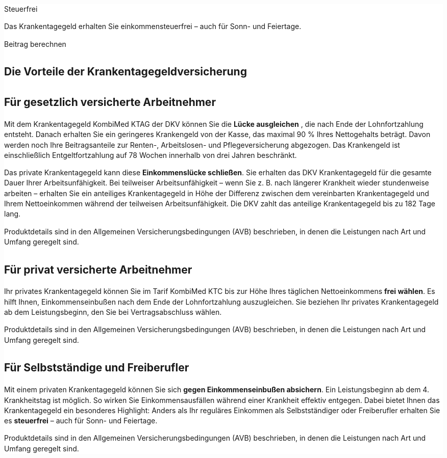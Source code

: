 Steuerfrei

Das Krankentagegeld erhalten Sie einkommensteuerfrei – auch für Sonn- und
Feiertage.

Beitrag berechnen

## Die Vorteile der Krankentagegeldversicherung

##  Für gesetzlich versicherte Arbeitnehmer

Mit dem Krankentagegeld KombiMed KTAG der DKV können Sie die **Lücke
ausgleichen** , die nach Ende der Lohnfortzahlung entsteht. Danach erhalten
Sie ein geringeres Krankengeld von der Kasse, das maximal 90 % Ihres
Nettogehalts beträgt. Davon werden noch Ihre Beitragsanteile zur Renten-,
Arbeitslosen- und Pflegeversicherung abgezogen. Das Krankengeld ist
einschließlich Entgeltfortzahlung auf 78 Wochen innerhalb von drei Jahren
beschränkt.  
  
Das private Krankentagegeld kann diese **Einkommenslücke schließen**. Sie
erhalten das DKV Krankentagegeld für die gesamte Dauer Ihrer
Arbeitsunfähigkeit. Bei teilweiser Arbeitsunfähigkeit – wenn Sie z. B. nach
längerer Krankheit wieder stundenweise arbeiten – erhalten Sie ein anteiliges
Krankentagegeld in Höhe der Differenz zwischen dem vereinbarten
Krankentagegeld und Ihrem Nettoeinkommen während der teilweisen
Arbeitsunfähigkeit. Die DKV zahlt das anteilige Krankentagegeld bis zu 182
Tage lang.

Produktdetails sind in den Allgemeinen Versicherungsbedingungen (AVB)
beschrieben, in denen die Leistungen nach Art und Umfang geregelt sind.

##  Für privat versicherte Arbeitnehmer

Ihr privates Krankentagegeld können Sie im Tarif KombiMed KTC bis zur Höhe
Ihres täglichen Nettoeinkommens **frei wählen**. Es hilft Ihnen,
Einkommenseinbußen nach dem Ende der Lohnfortzahlung auszugleichen. Sie
beziehen Ihr privates Krankentagegeld ab dem Leistungsbeginn, den Sie bei
Vertragsabschluss wählen.

Produktdetails sind in den Allgemeinen Versicherungsbedingungen (AVB)
beschrieben, in denen die Leistungen nach Art und Umfang geregelt sind.

##  Für Selbstständige und Freiberufler

Mit einem privaten Krankentagegeld können Sie sich **gegen Einkommenseinbußen
absichern**. Ein Leistungsbeginn ab dem 4. Krankheitstag ist möglich. So
wirken Sie Einkommensausfällen während einer Krankheit effektiv entgegen.
Dabei bietet Ihnen das Krankentagegeld ein besonderes Highlight: Anders als
Ihr reguläres Einkommen als Selbstständiger oder Freiberufler erhalten Sie es
**steuerfrei** – auch für Sonn- und Feiertage.  
  
Produktdetails sind in den Allgemeinen Versicherungsbedingungen (AVB)
beschrieben, in denen die Leistungen nach Art und Umfang geregelt sind.  
